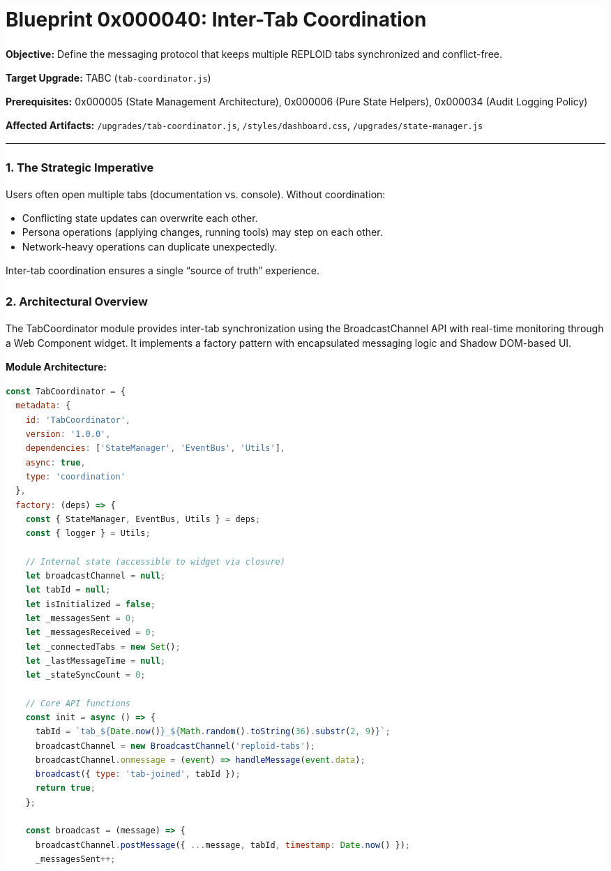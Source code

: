 # Blueprint 0x000040: Inter-Tab Coordination

**Objective:** Define the messaging protocol that keeps multiple REPLOID tabs synchronized and conflict-free.

**Target Upgrade:** TABC (`tab-coordinator.js`)

**Prerequisites:** 0x000005 (State Management Architecture), 0x000006 (Pure State Helpers), 0x000034 (Audit Logging Policy)

**Affected Artifacts:** `/upgrades/tab-coordinator.js`, `/styles/dashboard.css`, `/upgrades/state-manager.js`

---

### 1. The Strategic Imperative
Users often open multiple tabs (documentation vs. console). Without coordination:
- Conflicting state updates can overwrite each other.
- Persona operations (applying changes, running tools) may step on each other.
- Network-heavy operations can duplicate unexpectedly.

Inter-tab coordination ensures a single “source of truth” experience.

### 2. Architectural Overview

The TabCoordinator module provides inter-tab synchronization using the BroadcastChannel API with real-time monitoring through a Web Component widget. It implements a factory pattern with encapsulated messaging logic and Shadow DOM-based UI.

**Module Architecture:**
```javascript
const TabCoordinator = {
  metadata: {
    id: 'TabCoordinator',
    version: '1.0.0',
    dependencies: ['StateManager', 'EventBus', 'Utils'],
    async: true,
    type: 'coordination'
  },
  factory: (deps) => {
    const { StateManager, EventBus, Utils } = deps;
    const { logger } = Utils;

    // Internal state (accessible to widget via closure)
    let broadcastChannel = null;
    let tabId = null;
    let isInitialized = false;
    let _messagesSent = 0;
    let _messagesReceived = 0;
    let _connectedTabs = new Set();
    let _lastMessageTime = null;
    let _stateSyncCount = 0;

    // Core API functions
    const init = async () => {
      tabId = `tab_${Date.now()}_${Math.random().toString(36).substr(2, 9)}`;
      broadcastChannel = new BroadcastChannel('reploid-tabs');
      broadcastChannel.onmessage = (event) => handleMessage(event.data);
      broadcast({ type: 'tab-joined', tabId });
      return true;
    };

    const broadcast = (message) => {
      broadcastChannel.postMessage({ ...message, tabId, timestamp: Date.now() });
      _messagesSent++;
```